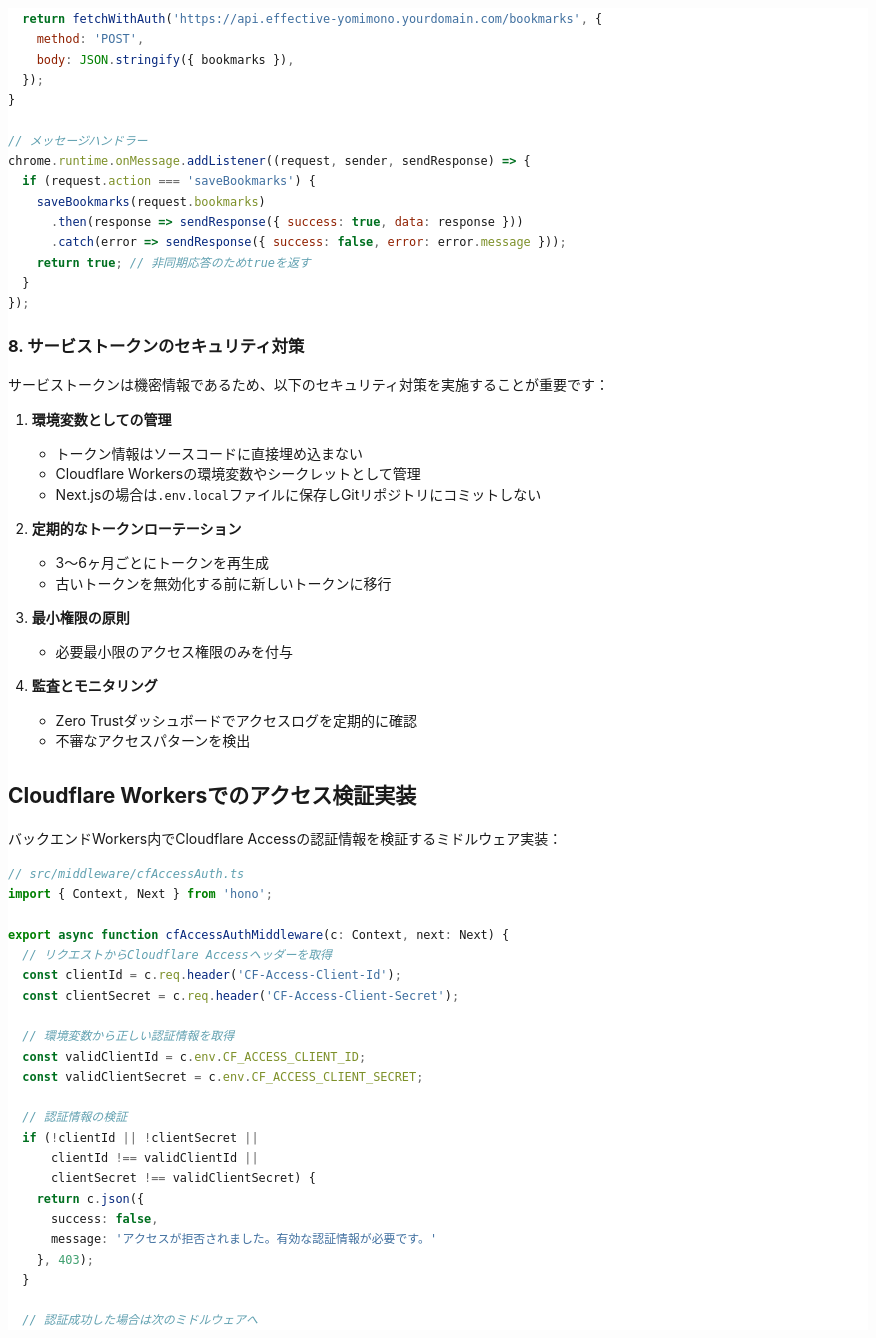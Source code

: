 ```javascript
  return fetchWithAuth('https://api.effective-yomimono.yourdomain.com/bookmarks', {
    method: 'POST',
    body: JSON.stringify({ bookmarks }),
  });
}

// メッセージハンドラー
chrome.runtime.onMessage.addListener((request, sender, sendResponse) => {
  if (request.action === 'saveBookmarks') {
    saveBookmarks(request.bookmarks)
      .then(response => sendResponse({ success: true, data: response }))
      .catch(error => sendResponse({ success: false, error: error.message }));
    return true; // 非同期応答のためtrueを返す
  }
});
```

### 8. サービストークンのセキュリティ対策

サービストークンは機密情報であるため、以下のセキュリティ対策を実施することが重要です：

1. **環境変数としての管理**
   - トークン情報はソースコードに直接埋め込まない
   - Cloudflare Workersの環境変数やシークレットとして管理
   - Next.jsの場合は`.env.local`ファイルに保存しGitリポジトリにコミットしない

2. **定期的なトークンローテーション**
   - 3〜6ヶ月ごとにトークンを再生成
   - 古いトークンを無効化する前に新しいトークンに移行

3. **最小権限の原則**
   - 必要最小限のアクセス権限のみを付与

4. **監査とモニタリング**
   - Zero Trustダッシュボードでアクセスログを定期的に確認
   - 不審なアクセスパターンを検出

## Cloudflare Workersでのアクセス検証実装

バックエンドWorkers内でCloudflare Accessの認証情報を検証するミドルウェア実装：

```typescript
// src/middleware/cfAccessAuth.ts
import { Context, Next } from 'hono';

export async function cfAccessAuthMiddleware(c: Context, next: Next) {
  // リクエストからCloudflare Accessヘッダーを取得
  const clientId = c.req.header('CF-Access-Client-Id');
  const clientSecret = c.req.header('CF-Access-Client-Secret');
  
  // 環境変数から正しい認証情報を取得
  const validClientId = c.env.CF_ACCESS_CLIENT_ID;
  const validClientSecret = c.env.CF_ACCESS_CLIENT_SECRET;
  
  // 認証情報の検証
  if (!clientId || !clientSecret || 
      clientId !== validClientId || 
      clientSecret !== validClientSecret) {
    return c.json({ 
      success: false, 
      message: 'アクセスが拒否されました。有効な認証情報が必要です。' 
    }, 403);
  }
  
  // 認証成功した場合は次のミドルウェアへ
```